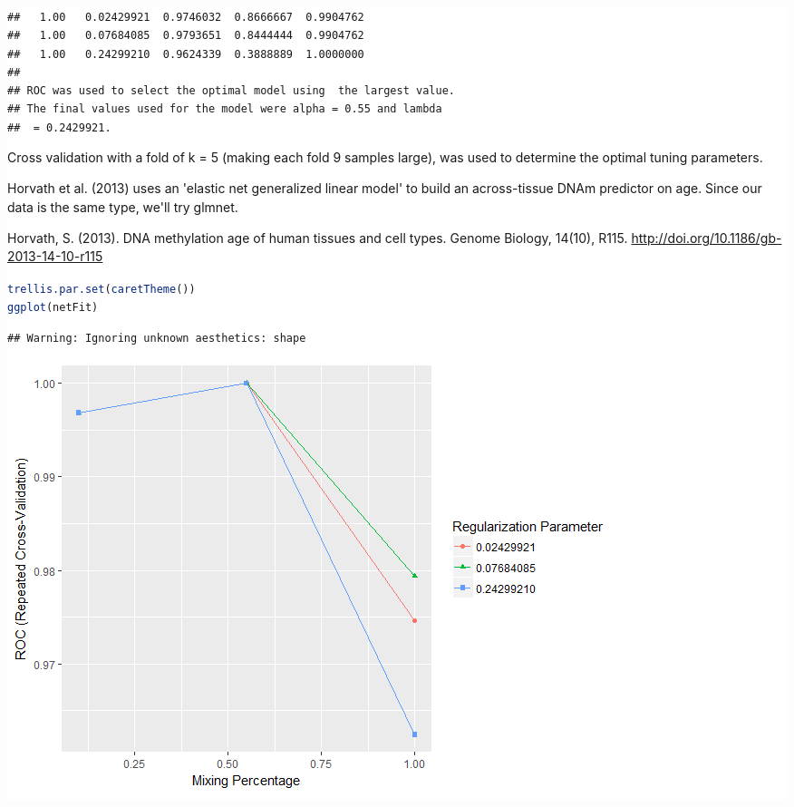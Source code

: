     ##   1.00   0.02429921  0.9746032  0.8666667  0.9904762
    ##   1.00   0.07684085  0.9793651  0.8444444  0.9904762
    ##   1.00   0.24299210  0.9624339  0.3888889  1.0000000
    ## 
    ## ROC was used to select the optimal model using  the largest value.
    ## The final values used for the model were alpha = 0.55 and lambda
    ##  = 0.2429921.

Cross validation with a fold of k = 5 (making each fold 9 samples large), was used to determine the optimal tuning parameters.

Horvath et al. (2013) uses an 'elastic net generalized linear model' to build an across-tissue DNAm predictor on age. Since our data is the same type, we'll try glmnet.

Horvath, S. (2013). DNA methylation age of human tissues and cell types. Genome Biology, 14(10), R115. <http://doi.org/10.1186/gb-2013-14-10-r115>

``` r
trellis.par.set(caretTheme())
ggplot(netFit)
```

    ## Warning: Ignoring unknown aesthetics: shape

![](PredictiveModeling_files/figure-markdown_github/examine%20results-1.png)
